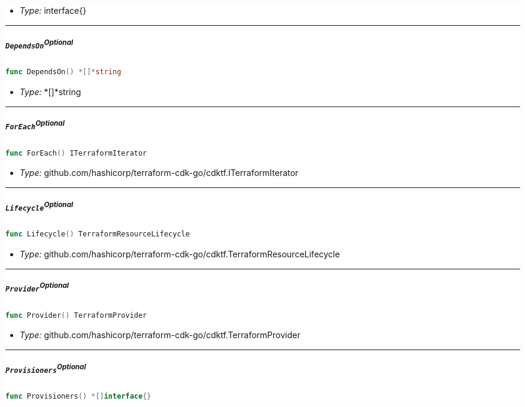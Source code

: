 - *Type:* interface{}

---

##### `DependsOn`<sup>Optional</sup> <a name="DependsOn" id="@cdktf/provider-azurerm.eventhub.Eventhub.property.dependsOn"></a>

```go
func DependsOn() *[]*string
```

- *Type:* *[]*string

---

##### `ForEach`<sup>Optional</sup> <a name="ForEach" id="@cdktf/provider-azurerm.eventhub.Eventhub.property.forEach"></a>

```go
func ForEach() ITerraformIterator
```

- *Type:* github.com/hashicorp/terraform-cdk-go/cdktf.ITerraformIterator

---

##### `Lifecycle`<sup>Optional</sup> <a name="Lifecycle" id="@cdktf/provider-azurerm.eventhub.Eventhub.property.lifecycle"></a>

```go
func Lifecycle() TerraformResourceLifecycle
```

- *Type:* github.com/hashicorp/terraform-cdk-go/cdktf.TerraformResourceLifecycle

---

##### `Provider`<sup>Optional</sup> <a name="Provider" id="@cdktf/provider-azurerm.eventhub.Eventhub.property.provider"></a>

```go
func Provider() TerraformProvider
```

- *Type:* github.com/hashicorp/terraform-cdk-go/cdktf.TerraformProvider

---

##### `Provisioners`<sup>Optional</sup> <a name="Provisioners" id="@cdktf/provider-azurerm.eventhub.Eventhub.property.provisioners"></a>

```go
func Provisioners() *[]interface{}
```
